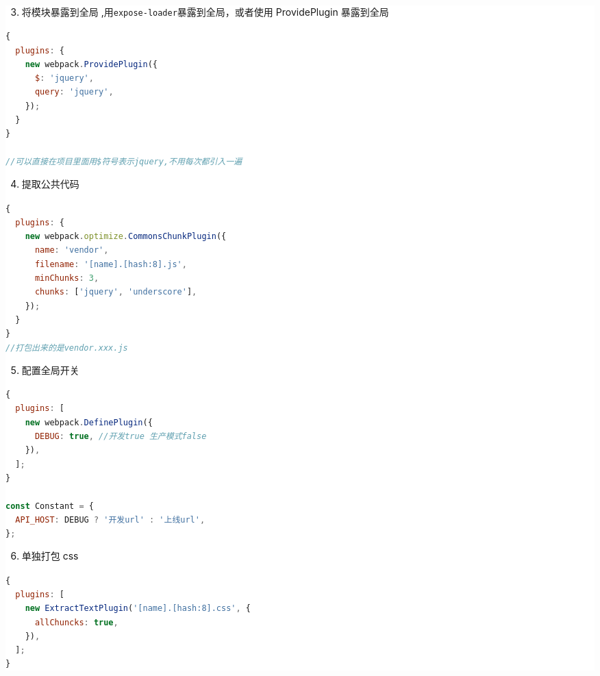 3. 将模块暴露到全局 ,用`expose-loader`暴露到全局，或者使用 ProvidePlugin 暴露到全局

```js
{
  plugins: {
    new webpack.ProvidePlugin({
      $: 'jquery',
      query: 'jquery',
    });
  }
}

//可以直接在项目里面用$符号表示jquery,不用每次都引入一遍
```

4. 提取公共代码

```js
{
  plugins: {
    new webpack.optimize.CommonsChunkPlugin({
      name: 'vendor',
      filename: '[name].[hash:8].js',
      minChunks: 3,
      chunks: ['jquery', 'underscore'],
    });
  }
}
//打包出来的是vendor.xxx.js
```

5. 配置全局开关

```js
{
  plugins: [
    new webpack.DefinePlugin({
      DEBUG: true, //开发true 生产模式false
    }),
  ];
}

const Constant = {
  API_HOST: DEBUG ? '开发url' : '上线url',
};
```

6. 单独打包 css

```js
{
  plugins: [
    new ExtractTextPlugin('[name].[hash:8].css', {
      allChuncks: true,
    }),
  ];
}
```
